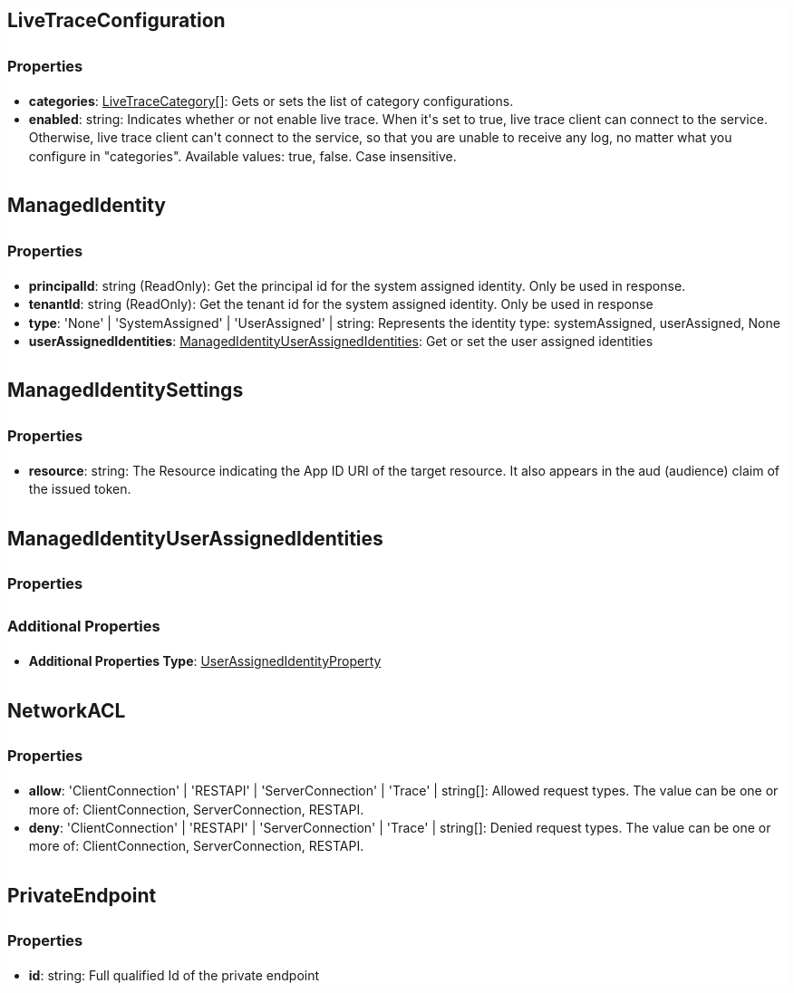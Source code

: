 ## LiveTraceConfiguration
### Properties
* **categories**: [LiveTraceCategory](#livetracecategory)[]: Gets or sets the list of category configurations.
* **enabled**: string: Indicates whether or not enable live trace.
When it's set to true, live trace client can connect to the service.
Otherwise, live trace client can't connect to the service, so that you are unable to receive any log, no matter what you configure in "categories".
Available values: true, false.
Case insensitive.

## ManagedIdentity
### Properties
* **principalId**: string (ReadOnly): Get the principal id for the system assigned identity.
Only be used in response.
* **tenantId**: string (ReadOnly): Get the tenant id for the system assigned identity.
Only be used in response
* **type**: 'None' | 'SystemAssigned' | 'UserAssigned' | string: Represents the identity type: systemAssigned, userAssigned, None
* **userAssignedIdentities**: [ManagedIdentityUserAssignedIdentities](#managedidentityuserassignedidentities): Get or set the user assigned identities

## ManagedIdentitySettings
### Properties
* **resource**: string: The Resource indicating the App ID URI of the target resource.
It also appears in the aud (audience) claim of the issued token.

## ManagedIdentityUserAssignedIdentities
### Properties
### Additional Properties
* **Additional Properties Type**: [UserAssignedIdentityProperty](#userassignedidentityproperty)

## NetworkACL
### Properties
* **allow**: 'ClientConnection' | 'RESTAPI' | 'ServerConnection' | 'Trace' | string[]: Allowed request types. The value can be one or more of: ClientConnection, ServerConnection, RESTAPI.
* **deny**: 'ClientConnection' | 'RESTAPI' | 'ServerConnection' | 'Trace' | string[]: Denied request types. The value can be one or more of: ClientConnection, ServerConnection, RESTAPI.

## PrivateEndpoint
### Properties
* **id**: string: Full qualified Id of the private endpoint
